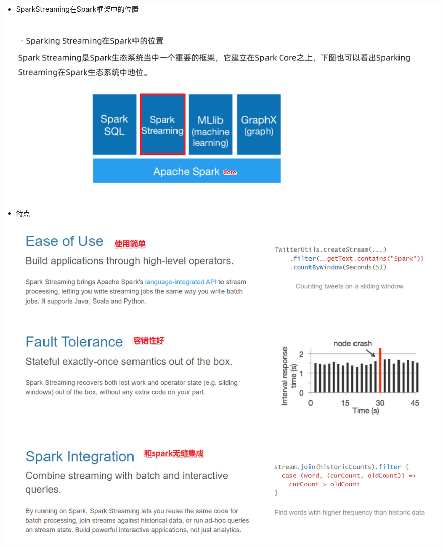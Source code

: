 - SparkStreaming在Spark框架中的位置

![1609830212576](Spark-day03.assets/1609830212576.png)

- 特点



![1609830402033](Spark-day03.assets/1609830402033.png)
